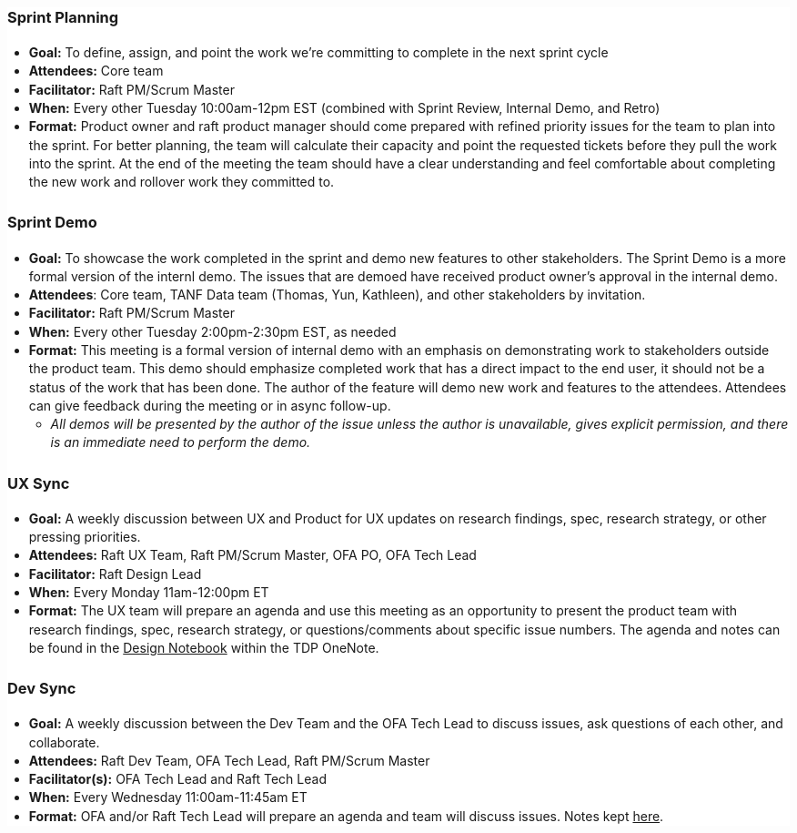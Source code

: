 ### Sprint Planning 
- **Goal:** To define, assign, and point the work we’re committing to complete in the next sprint cycle 
- **Attendees:** Core team 
- **Facilitator:** Raft PM/Scrum Master
- **When:** Every other Tuesday 10:00am-12pm EST (combined with Sprint Review, Internal Demo, and Retro) 
- **Format:** Product owner and raft product manager should come prepared with refined priority issues for the team to plan into the sprint. For better planning, the team will calculate their capacity and point the requested tickets before they pull the work into the sprint. At the end of the meeting the team should have a clear understanding and feel comfortable about completing the new work and rollover work they committed to.

### Sprint Demo 
- **Goal:** To showcase the work completed in the sprint and demo new features to other stakeholders. The Sprint Demo is a more formal version of the internl demo. The issues that are demoed have received product owner’s approval in the internal demo. 
- **Attendees**: Core team, TANF Data team (Thomas, Yun, Kathleen), and other stakeholders by invitation.  
- **Facilitator:** Raft PM/Scrum Master
- **When:** Every other Tuesday 2:00pm-2:30pm EST, as needed
- **Format:** This meeting is a formal version of internal demo with an emphasis on demonstrating work to stakeholders outside the product team. This demo should emphasize completed work that has a direct impact to the end user, it should not be a status of the work that has been done. The author of the feature will demo new work and features to the attendees. Attendees can give feedback during the meeting or in async follow-up. 
   - *All demos will be presented by the author of the issue unless the author is unavailable, gives explicit permission, and there is an immediate need to perform the demo.*

### UX Sync
* **Goal:** A weekly discussion between UX and Product for UX updates on research findings, spec, research strategy, or other pressing priorities. 
* **Attendees:** Raft UX Team, Raft PM/Scrum Master, OFA PO, OFA Tech Lead
* **Facilitator:** Raft Design Lead
* **When:** Every Monday 11am-12:00pm ET
* **Format:** The UX team will prepare an agenda and use this meeting as an opportunity to present the product team with research findings, spec, research strategy, or questions/comments about specific issue numbers. The agenda and notes can be found in the [Design Notebook](https://hhsgov.sharepoint.com/sites/TANFDataPortalOFA/_layouts/15/Doc.aspx?sourcedoc=%7Bcbce2e75-17b2-4e70-b422-60d034fcd4af%7D&action=edit&wd=target%28Design.one%7Cdbe726f5-a7de-47ea-9b06-762171b1b037%2FUX%20Syncs%20notes%7Cf807fbc2-85f3-478d-a006-83fac1fab7c8%2F%29&wdorigin=703) within the TDP OneNote.

### Dev Sync
* **Goal:** A weekly discussion between the Dev Team and the OFA Tech Lead to discuss issues, ask questions of each other, and collaborate.
* **Attendees:** Raft Dev Team, OFA Tech Lead, Raft PM/Scrum Master
* **Facilitator(s):** OFA Tech Lead and Raft Tech Lead
* **When:** Every Wednesday 11:00am-11:45am ET
* **Format:** OFA and/or Raft Tech Lead will prepare an agenda and team will discuss issues. Notes kept [here](https://teams.microsoft.com/l/entity/0d820ecd-def2-4297-adad-78056cde7c78/_djb2_msteams_prefix_386608167?context=%7B%22subEntityId%22%3Anull%2C%22channelId%22%3A%2219%3A96fae73b37194050a5fb671ddf2380e3%40thread.skype%22%7D&groupId=41f194a6-c1d3-4680-933e-c8ee7d17e287&tenantId=d58addea-5053-4a80-8499-ba4d944910df).
